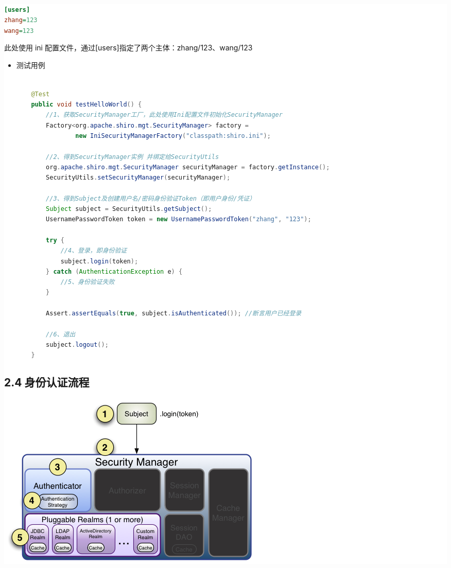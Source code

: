  ```ini
  [users]
  zhang=123
  wang=123
  ```

  此处使用 ini 配置文件，通过[users]指定了两个主体：zhang/123、wang/123

+ 测试用例

  ```java

      @Test
      public void testHelloWorld() {
          //1、获取SecurityManager工厂，此处使用Ini配置文件初始化SecurityManager
          Factory<org.apache.shiro.mgt.SecurityManager> factory =
                  new IniSecurityManagerFactory("classpath:shiro.ini");

          //2、得到SecurityManager实例 并绑定给SecurityUtils
          org.apache.shiro.mgt.SecurityManager securityManager = factory.getInstance();
          SecurityUtils.setSecurityManager(securityManager);

          //3、得到Subject及创建用户名/密码身份验证Token（即用户身份/凭证）
          Subject subject = SecurityUtils.getSubject();
          UsernamePasswordToken token = new UsernamePasswordToken("zhang", "123");

          try {
              //4、登录，即身份验证
              subject.login(token);
          } catch (AuthenticationException e) {
              //5、身份验证失败
          }

          Assert.assertEquals(true, subject.isAuthenticated()); //断言用户已经登录

          //6、退出
          subject.logout();
      }
  ```


## 2.4 身份认证流程

  ![02-1](..\image\02-1.png)
